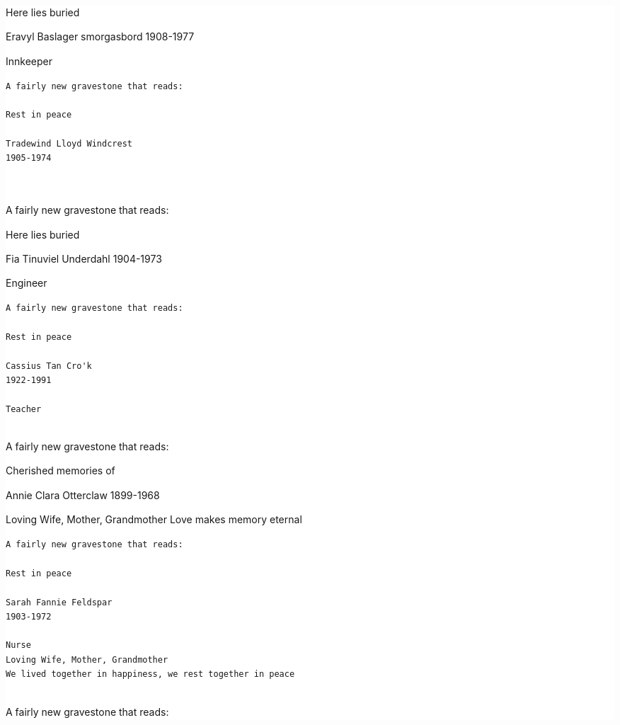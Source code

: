 
Here lies buried

Eravyl Baslager smorgasbord
1908-1977

Innkeeper


``````
A fairly new gravestone that reads:

Rest in peace

Tradewind Lloyd Windcrest
1905-1974



``````
A fairly new gravestone that reads:

Here lies buried

Fia Tinuviel Underdahl
1904-1973

Engineer


``````
A fairly new gravestone that reads:

Rest in peace

Cassius Tan Cro'k
1922-1991

Teacher


``````
A fairly new gravestone that reads:

Cherished memories of

Annie Clara Otterclaw
1899-1968

Loving Wife, Mother, Grandmother
Love makes memory eternal


``````
A fairly new gravestone that reads:

Rest in peace

Sarah Fannie Feldspar
1903-1972

Nurse
Loving Wife, Mother, Grandmother
We lived together in happiness, we rest together in peace


``````
A fairly new gravestone that reads:

